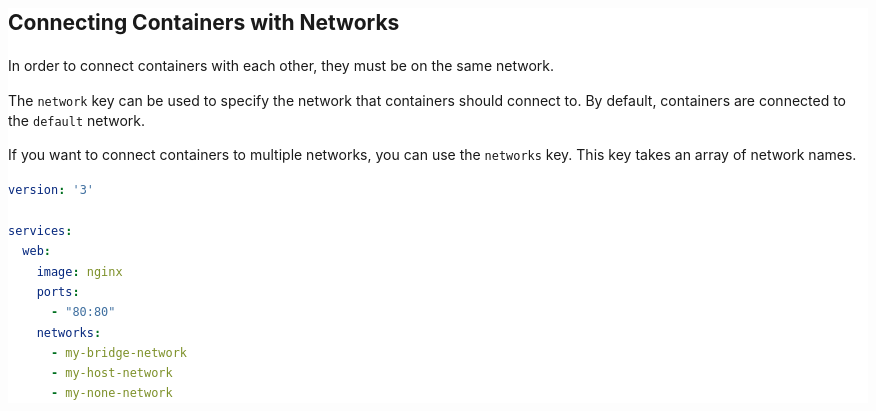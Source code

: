 ## Connecting Containers with Networks

In order to connect containers with each other, they must be on the same network.

The `network` key can be used to specify the network that containers should connect to. By default, containers are connected to the `default` network.

If you want to connect containers to multiple networks, you can use the `networks` key. This key takes an array of network names.

```yaml
version: '3'

services:
  web:
    image: nginx
    ports:
      - "80:80"
    networks:
      - my-bridge-network
      - my-host-network
      - my-none-network
```